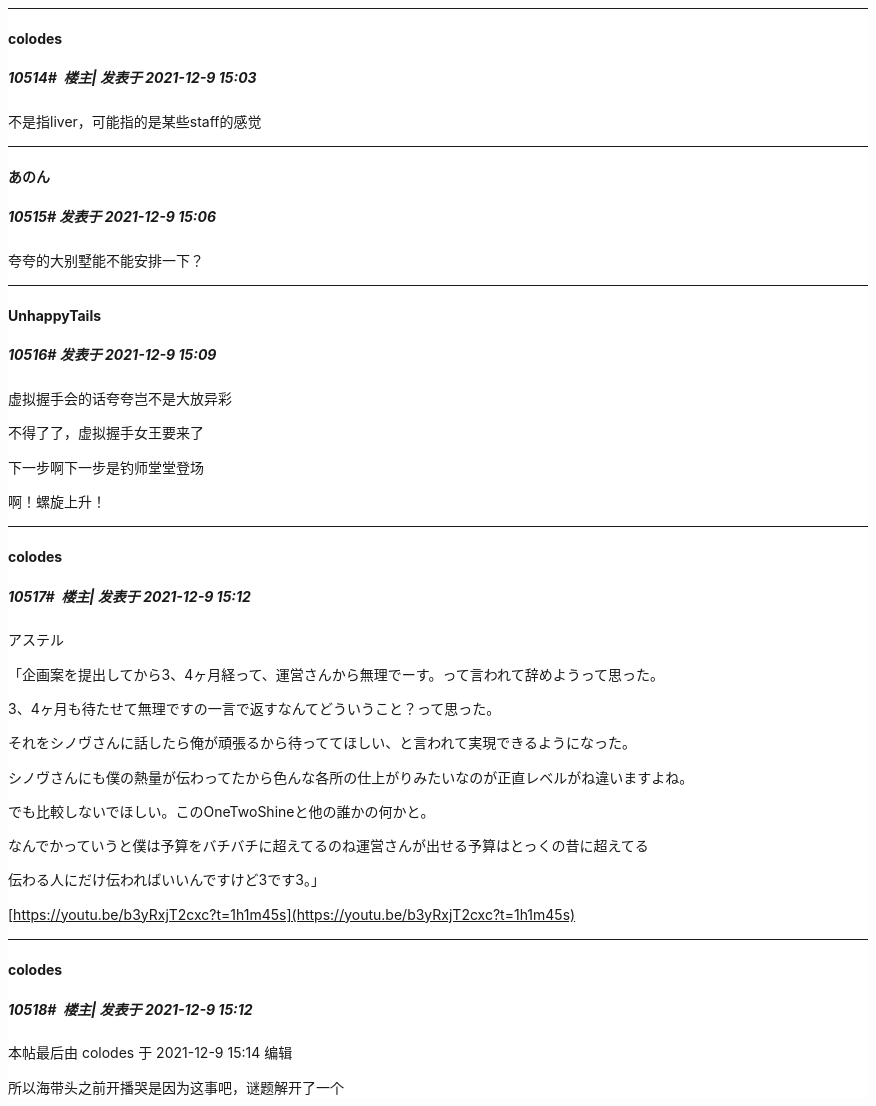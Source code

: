 *****

####  colodes  
##### 10514#         楼主| 发表于 2021-12-9 15:03

不是指liver，可能指的是某些staff的感觉

*****

####  あのん  
##### 10515#       发表于 2021-12-9 15:06

夸夸的大别墅能不能安排一下？

*****

####  UnhappyTails  
##### 10516#       发表于 2021-12-9 15:09

虚拟握手会的话夸夸岂不是大放异彩

不得了了，虚拟握手女王要来了

下一步啊下一步是钓师堂堂登场

啊！螺旋上升！

*****

####  colodes  
##### 10517#         楼主| 发表于 2021-12-9 15:12

アステル

「企画案を提出してから3、4ヶ月経って、運営さんから無理でーす。って言われて辞めようって思った。

3、4ヶ月も待たせて無理ですの一言で返すなんてどういうこと？って思った。

それをシノヴさんに話したら俺が頑張るから待っててほしい、と言われて実現できるようになった。

シノヴさんにも僕の熱量が伝わってたから色んな各所の仕上がりみたいなのが正直レベルがね違いますよね。

でも比較しないでほしい。このOneTwoShineと他の誰かの何かと。

なんでかっていうと僕は予算をバチバチに超えてるのね運営さんが出せる予算はとっくの昔に超えてる

伝わる人にだけ伝わればいいんですけど3です3。」

[https://youtu.be/b3yRxjT2cxc?t=1h1m45s](https://youtu.be/b3yRxjT2cxc?t=1h1m45s) 

*****

####  colodes  
##### 10518#         楼主| 发表于 2021-12-9 15:12

 本帖最后由 colodes 于 2021-12-9 15:14 编辑 

所以海带头之前开播哭是因为这事吧，谜题解开了一个
